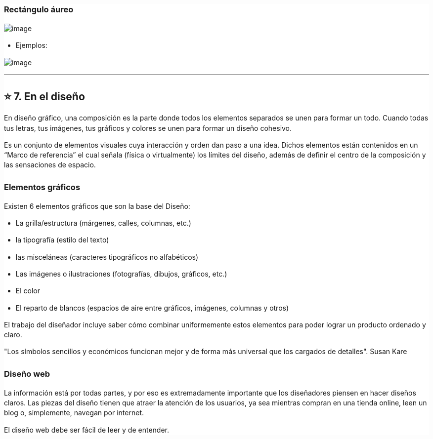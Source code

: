 
### Rectángulo áureo


![image](https://user-images.githubusercontent.com/72580574/222941351-5df96580-2801-4760-9555-f5ca3e06ea91.png)


- Ejemplos:

![image](https://user-images.githubusercontent.com/72580574/222941355-42a1a242-eb89-400e-a968-703930c80d3d.png)


---

## :star: 7. En el diseño


En diseño gráfico, una composición es la parte donde todos los elementos separados se unen para formar un todo. Cuando todas tus letras, tus imágenes, tus gráficos y colores se unen para formar un diseño cohesivo.

Es un conjunto de elementos visuales cuya interacción y orden dan paso a una idea. Dichos elementos están contenidos en un “Marco de referencia” el cual señala (física o virtualmente) los límites del diseño, además de definir el centro de la composición y las sensaciones de espacio.



### Elementos gráficos


Existen 6 elementos gráficos que son la base del Diseño:

- La grilla/estructura (márgenes, calles, columnas, etc.)

- la tipografía (estilo del texto)

- las misceláneas (caracteres tipográficos no alfabéticos)

- Las imágenes o ilustraciones (fotografías, dibujos, gráficos, etc.)

- El color

- El reparto de blancos (espacios de aire entre gráficos, imágenes, columnas y otros)

El trabajo del diseñador incluye saber cómo combinar uniformemente estos elementos para poder lograr un producto ordenado y claro.

"Los símbolos sencillos y económicos funcionan mejor y de forma más universal que los cargados de detalles". Susan Kare



### Diseño web


La información está por todas partes, y por eso es extremadamente importante que los diseñadores piensen en hacer diseños claros. Las piezas del diseño tienen que atraer la atención de los usuarios, ya sea mientras compran en una tienda online, leen un blog o, simplemente, navegan por internet.

El diseño web debe ser fácil de leer y de entender.
